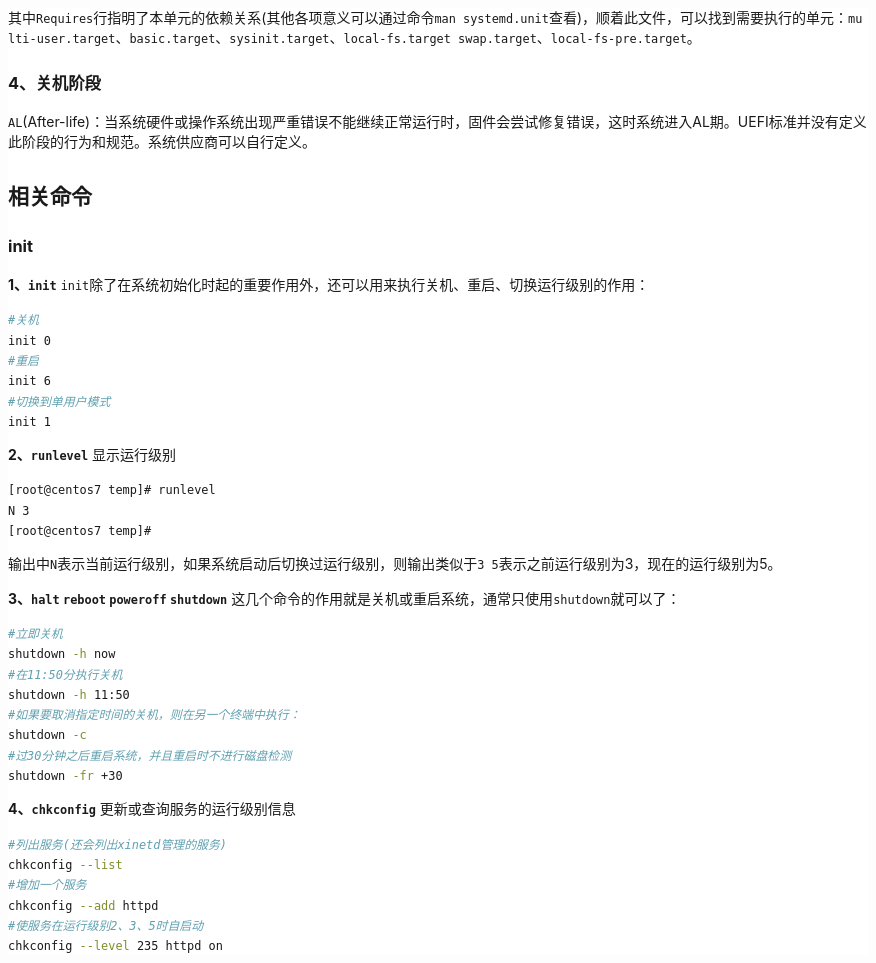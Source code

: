 其中`Requires`行指明了本单元的依赖关系(其他各项意义可以通过命令`man systemd.unit`查看)，顺着此文件，可以找到需要执行的单元：`multi-user.target`、`basic.target`、`sysinit.target`、`local-fs.target swap.target`、`local-fs-pre.target`。

### 4、关机阶段
`AL`(After-life)：当系统硬件或操作系统出现严重错误不能继续正常运行时，固件会尝试修复错误，这时系统进入AL期。UEFI标准并没有定义此阶段的行为和规范。系统供应商可以自行定义。
## 相关命令
### init

**1、`init`** 
`init`除了在系统初始化时起的重要作用外，还可以用来执行关机、重启、切换运行级别的作用：

```sh
#关机
init 0
#重启
init 6
#切换到单用户模式
init 1
```

**2、`runlevel`**  显示运行级别

```
[root@centos7 temp]# runlevel 
N 3
[root@centos7 temp]# 
```

输出中`N`表示当前运行级别，如果系统启动后切换过运行级别，则输出类似于`3 5`表示之前运行级别为3，现在的运行级别为5。

**3、`halt` `reboot` `poweroff` `shutdown`** 
这几个命令的作用就是关机或重启系统，通常只使用`shutdown`就可以了：

```sh
#立即关机
shutdown -h now
#在11:50分执行关机
shutdown -h 11:50
#如果要取消指定时间的关机，则在另一个终端中执行：
shutdown -c
#过30分钟之后重启系统，并且重启时不进行磁盘检测
shutdown -fr +30
```

**4、`chkconfig`**  更新或查询服务的运行级别信息

```sh
#列出服务(还会列出xinetd管理的服务)
chkconfig --list
#增加一个服务
chkconfig --add httpd
#使服务在运行级别2、3、5时自启动
chkconfig --level 235 httpd on
```

